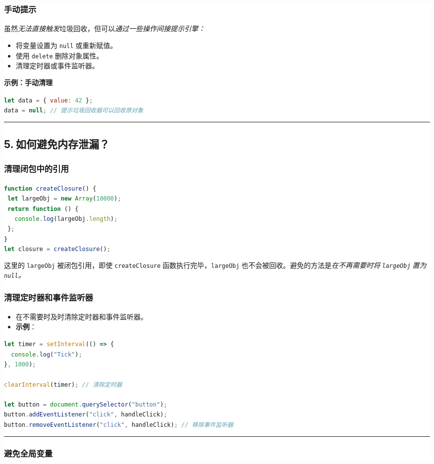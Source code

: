 ### 手动提示

虽然*无法直接触发*垃圾回收，但可以*通过一些操作间接提示引擎：*

- 将变量设置为 `null` 或重新赋值。
- 使用 `delete` 删除对象属性。
- 清理定时器或事件监听器。

**示例：手动清理**

```javascript
let data = { value: 42 };
data = null; // 提示垃圾回收器可以回收原对象
```

---

## 5. 如何避免内存泄漏？


### 清理闭包中的引用

```javascript
function createClosure() {
 let largeObj = new Array(10000);
 return function () {
   console.log(largeObj.length);
 };
}
let closure = createClosure();
```
这里的 `largeObj` 被闭包引用，即使 `createClosure` 函数执行完毕，`largeObj` 也不会被回收。避免的方法是*在不再需要时将 `largeObj` 置为 `null`。*

### 清理定时器和事件监听器

- 在不需要时及时清除定时器和事件监听器。
- **示例**：

```javascript
let timer = setInterval(() => {
  console.log("Tick");
}, 1000);

clearInterval(timer); // 清除定时器

let button = document.querySelector("button");
button.addEventListener("click", handleClick);
button.removeEventListener("click", handleClick); // 移除事件监听器
```

---

### 避免全局变量
